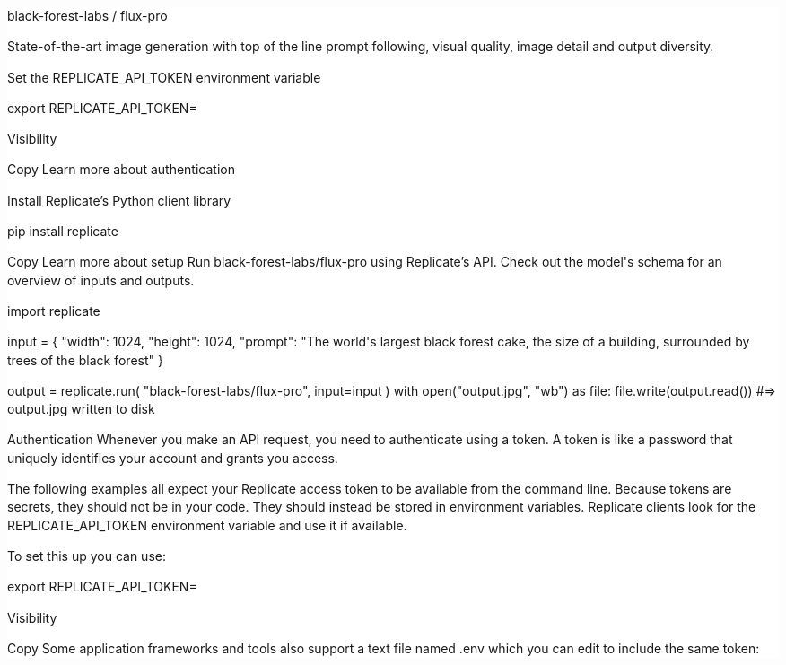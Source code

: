black-forest-labs / flux-pro 

State-of-the-art image generation with top of the line prompt following, visual quality, image detail and output diversity.

Set the REPLICATE_API_TOKEN environment variable

export REPLICATE_API_TOKEN=<paste-your-token-here>

Visibility

Copy
Learn more about authentication

Install Replicate’s Python client library

pip install replicate

Copy
Learn more about setup
Run black-forest-labs/flux-pro using Replicate’s API. Check out the model's schema for an overview of inputs and outputs.

import replicate

input = {
    "width": 1024,
    "height": 1024,
    "prompt": "The world's largest black forest cake, the size of a building, surrounded by trees of the black forest"
}

output = replicate.run(
    "black-forest-labs/flux-pro",
    input=input
)
with open("output.jpg", "wb") as file:
    file.write(output.read())
#=> output.jpg written to disk

Authentication
Whenever you make an API request, you need to authenticate using a token. A token is like a password that uniquely identifies your account and grants you access.

The following examples all expect your Replicate access token to be available from the command line. Because tokens are secrets, they should not be in your code. They should instead be stored in environment variables. Replicate clients look for the REPLICATE_API_TOKEN environment variable and use it if available.

To set this up you can use:

export REPLICATE_API_TOKEN=<paste-your-token-here>

Visibility

Copy
Some application frameworks and tools also support a text file named .env which you can edit to include the same token:
